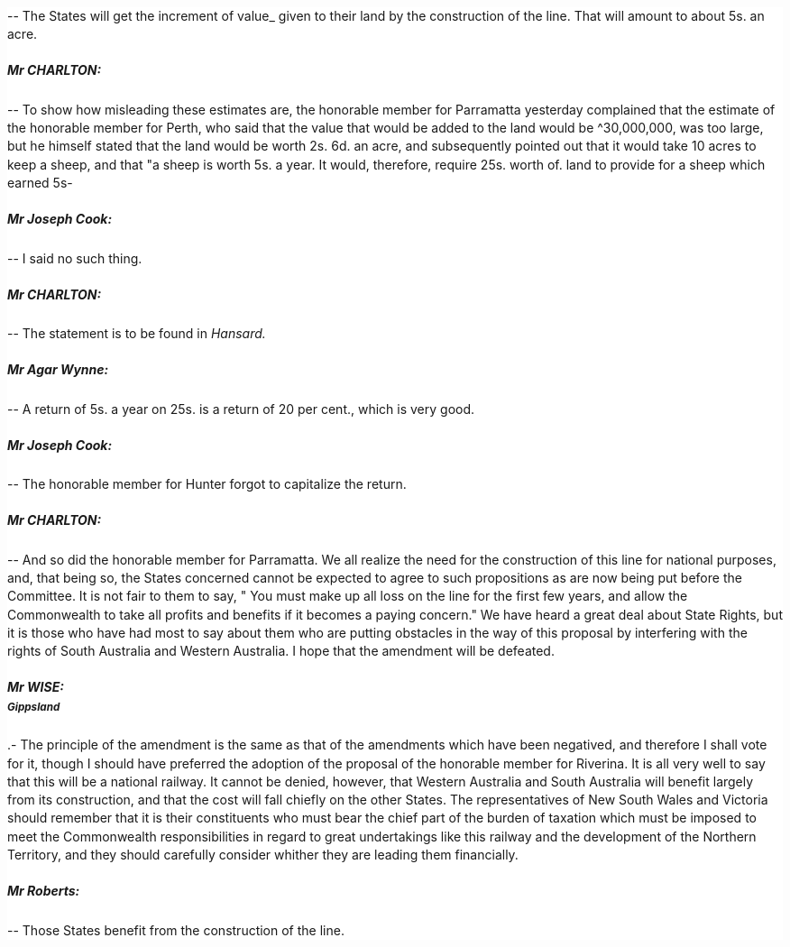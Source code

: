 -- The States will get the increment of value_ given to their land by the construction of the line. That will amount to about 5s. an acre. 

##### Mr CHARLTON:

-- To show how misleading these estimates are, the honorable member for Parramatta yesterday complained that the estimate of the honorable member for Perth, who said that the value that would be added to the land would be ^30,000,000, was too large, but he himself stated that the land would be worth 2s. 6d. an acre, and subsequently pointed out that it would take 10 acres to keep a sheep, and that "a sheep is worth 5s. a year. It would, therefore, require 25s. worth of. land to provide for a sheep which earned 5s- 

##### Mr Joseph Cook:

-- I said no such thing. 

##### Mr CHARLTON:

-- The statement is to be found in  *Hansard.* 

##### Mr Agar Wynne:

-- A return of 5s. a year on 25s. is a return of 20 per cent., which is very good. 

##### Mr Joseph Cook:

-- The honorable member for Hunter forgot to capitalize the return. 

##### Mr CHARLTON:

-- And so did the honorable member for Parramatta. We all realize the need for the construction of this line for national purposes, and, that being so, the States concerned cannot be expected to agree to such propositions as are now being put before the Committee. It is not fair to them to say, " You must make up all loss on the line for the first few years, and allow the Commonwealth to take all profits and benefits if it becomes a paying concern." We have heard a great deal about State Rights, but it is those who have had most to say about them who are putting obstacles in the way of this proposal by interfering with the rights of South Australia and Western Australia. I hope that the amendment will be defeated. 

##### Mr WISE:<br><small class="text-muted">Gippsland</small>

.- The principle of the amendment is the same as that of the amendments which have been negatived, and therefore I shall vote for it, though I should have preferred the adoption of the proposal of the honorable member for Riverina. It is all very well to say that this will be a national railway. It cannot be denied, however, that Western Australia and South Australia will benefit largely from its construction, and that the cost will fall chiefly on the other States. The representatives of New South Wales and Victoria should remember that it is their constituents who must bear the chief part of the burden of taxation which must be imposed to meet the Commonwealth responsibilities in regard to great undertakings  like this railway and the development of the Northern Territory, and they should carefully consider whither they are leading them financially. 

##### Mr Roberts:

-- Those States benefit from the construction of the line. 
